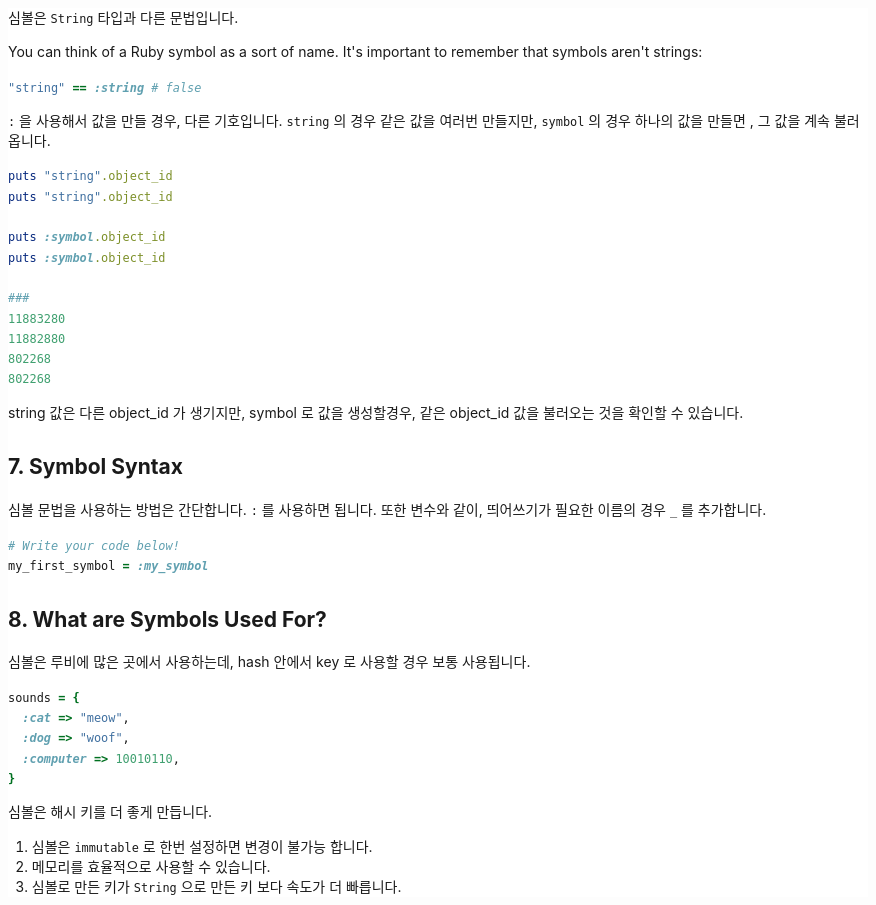 심볼은 `String` 타입과 다른 문법입니다. 

You can think of a Ruby symbol as a sort of name. It's important to remember that symbols aren't strings:

```ruby
"string" == :string # false
```

`:` 을 사용해서 값을 만들 경우, 다른 기호입니다. `string` 의 경우 같은 값을 여러번 만들지만, `symbol` 의 경우 하나의 값을 만들면 , 그 값을 계속 불러옵니다. 

```ruby
puts "string".object_id
puts "string".object_id

puts :symbol.object_id
puts :symbol.object_id

###
11883280
11882880
802268
802268
```

string 값은 다른 object_id 가 생기지만, symbol 로 값을 생성할경우, 같은 object_id 값을 불러오는 것을 확인할 수 있습니다.



## 7. Symbol Syntax

심볼 문법을 사용하는 방법은 간단합니다. `:` 를 사용하면 됩니다. 또한 변수와 같이, 띄어쓰기가 필요한 이름의 경우 `_` 를 추가합니다. 

```ruby
# Write your code below!
my_first_symbol = :my_symbol
```



## 8. What are Symbols Used For?

심볼은 루비에 많은 곳에서 사용하는데, hash 안에서 key 로 사용할 경우 보통 사용됩니다.

```ruby
sounds = {
  :cat => "meow",
  :dog => "woof",
  :computer => 10010110,
}
```

심볼은 해시 키를 더 좋게 만듭니다. 

1. 심볼은 `immutable` 로 한번 설정하면 변경이 불가능 합니다. 
2. 메모리를 효율적으로 사용할 수 있습니다.
3. 심볼로 만든 키가 `String` 으로 만든 키 보다 속도가 더 빠릅니다.

